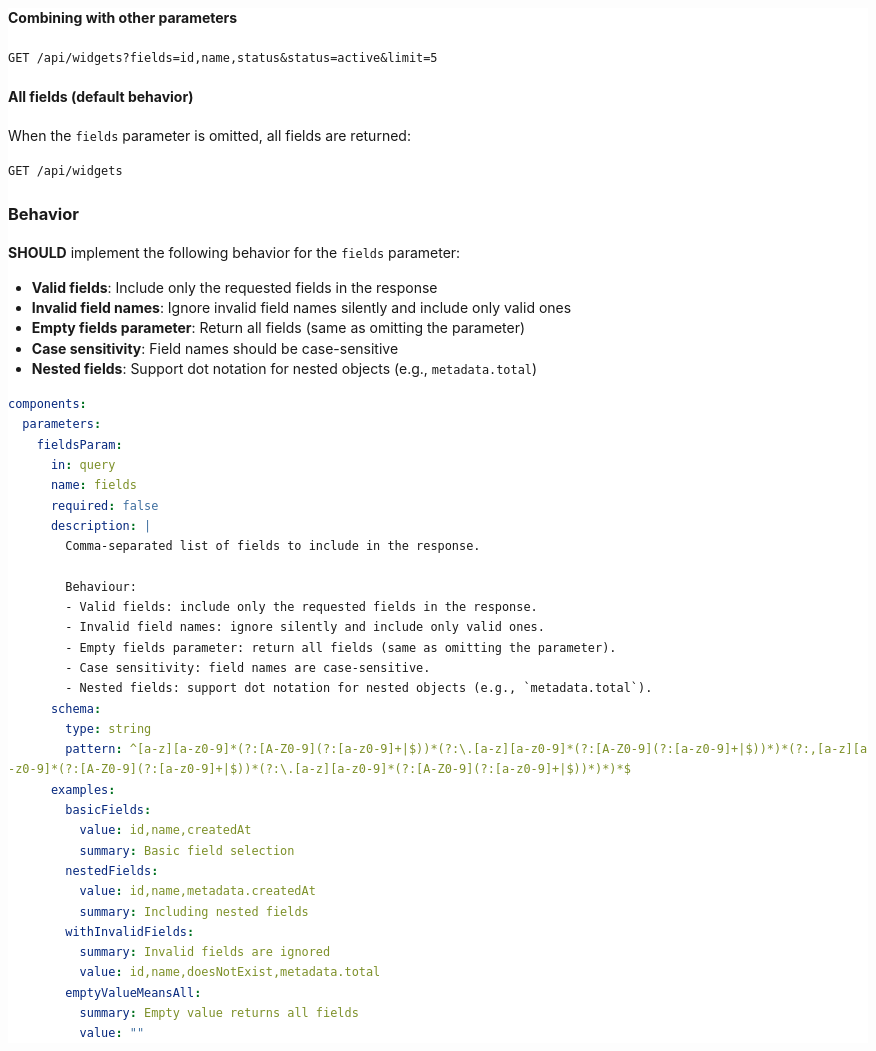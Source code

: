 #### Combining with other parameters

```text
GET /api/widgets?fields=id,name,status&status=active&limit=5
```

#### All fields (default behavior)

When the `fields` parameter is omitted, all fields are returned:

```text
GET /api/widgets
```

### Behavior

**SHOULD** implement the following behavior for the `fields` parameter:

- **Valid fields**: Include only the requested fields in the response
- **Invalid field names**: Ignore invalid field names silently and include only valid ones
- **Empty fields parameter**: Return all fields (same as omitting the parameter)
- **Case sensitivity**: Field names should be case-sensitive
- **Nested fields**: Support dot notation for nested objects (e.g., `metadata.total`)

```yaml
components:
  parameters:
    fieldsParam:
      in: query
      name: fields
      required: false
      description: |
        Comma-separated list of fields to include in the response.

        Behaviour:
        - Valid fields: include only the requested fields in the response.
        - Invalid field names: ignore silently and include only valid ones.
        - Empty fields parameter: return all fields (same as omitting the parameter).
        - Case sensitivity: field names are case-sensitive.
        - Nested fields: support dot notation for nested objects (e.g., `metadata.total`).
      schema:
        type: string
        pattern: ^[a-z][a-z0-9]*(?:[A-Z0-9](?:[a-z0-9]+|$))*(?:\.[a-z][a-z0-9]*(?:[A-Z0-9](?:[a-z0-9]+|$))*)*(?:,[a-z][a-z0-9]*(?:[A-Z0-9](?:[a-z0-9]+|$))*(?:\.[a-z][a-z0-9]*(?:[A-Z0-9](?:[a-z0-9]+|$))*)*)*$
      examples:
        basicFields:
          value: id,name,createdAt
          summary: Basic field selection
        nestedFields:
          value: id,name,metadata.createdAt
          summary: Including nested fields
        withInvalidFields:
          summary: Invalid fields are ignored
          value: id,name,doesNotExist,metadata.total
        emptyValueMeansAll:
          summary: Empty value returns all fields
          value: ""
```
